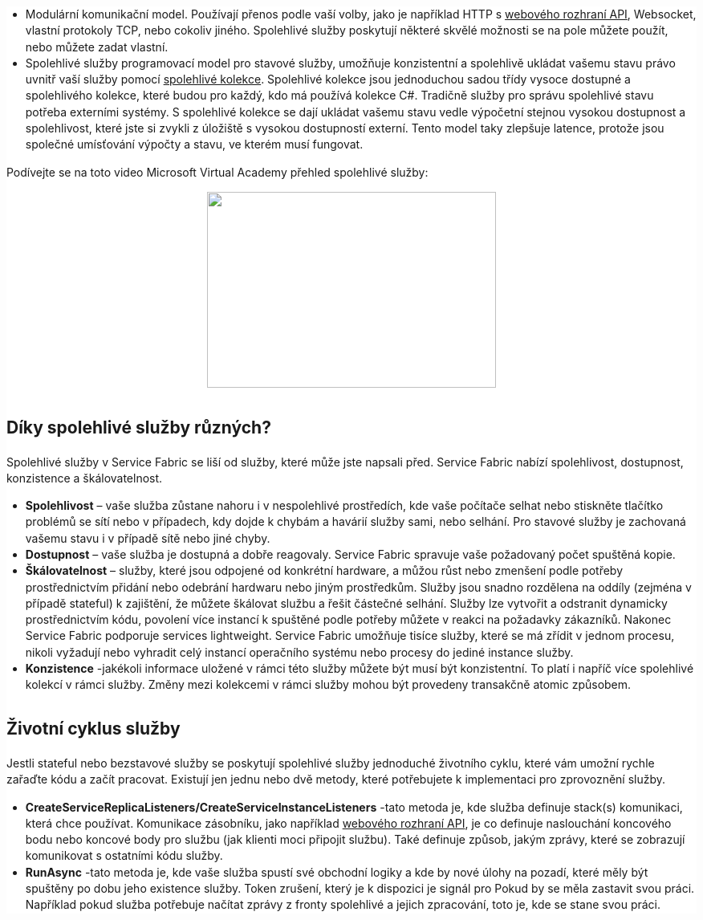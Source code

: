 * Modulární komunikační model. Používají přenos podle vaší volby, jako je například HTTP s [webového rozhraní API](service-fabric-reliable-services-communication-webapi.md), Websocket, vlastní protokoly TCP, nebo cokoliv jiného. Spolehlivé služby poskytují některé skvělé možnosti se na pole můžete použít, nebo můžete zadat vlastní.
* Spolehlivé služby programovací model pro stavové služby, umožňuje konzistentní a spolehlivě ukládat vašemu stavu právo uvnitř vaší služby pomocí [spolehlivé kolekce](service-fabric-reliable-services-reliable-collections.md). Spolehlivé kolekce jsou jednoduchou sadou třídy vysoce dostupné a spolehlivého kolekce, které budou pro každý, kdo má používá kolekce C#. Tradičně služby pro správu spolehlivé stavu potřeba externími systémy. S spolehlivé kolekce se dají ukládat vašemu stavu vedle výpočetní stejnou vysokou dostupnost a spolehlivost, které jste si zvykli z úložiště s vysokou dostupností externí. Tento model taky zlepšuje latence, protože jsou společné umísťování výpočty a stavu, ve kterém musí fungovat.

Podívejte se na toto video Microsoft Virtual Academy přehled spolehlivé služby: <center>
<a target="_blank" href="https://mva.microsoft.com/en-US/training-courses/building-microservices-applications-on-azure-service-fabric-16747?l=HhD9566yC_4106218965">
<img src="./media/service-fabric-reliable-services-introduction/ReliableServicesVid.png" WIDTH="360" HEIGHT="244" />
</a>
</center>

## <a name="what-makes-reliable-services-different"></a>Díky spolehlivé služby různých?
Spolehlivé služby v Service Fabric se liší od služby, které může jste napsali před. Service Fabric nabízí spolehlivost, dostupnost, konzistence a škálovatelnost.

* **Spolehlivost** – vaše služba zůstane nahoru i v nespolehlivé prostředích, kde vaše počítače selhat nebo stiskněte tlačítko problémů se sítí nebo v případech, kdy dojde k chybám a havárií služby sami, nebo selhání. Pro stavové služby je zachovaná vašemu stavu i v případě sítě nebo jiné chyby.
* **Dostupnost** – vaše služba je dostupná a dobře reagovaly. Service Fabric spravuje vaše požadovaný počet spuštěná kopie.
* **Škálovatelnost** – služby, které jsou odpojené od konkrétní hardware, a můžou růst nebo zmenšení podle potřeby prostřednictvím přidání nebo odebrání hardwaru nebo jiným prostředkům. Služby jsou snadno rozdělena na oddíly (zejména v případě stateful) k zajištění, že můžete škálovat službu a řešit částečné selhání. Služby lze vytvořit a odstranit dynamicky prostřednictvím kódu, povolení více instancí k spuštěné podle potřeby můžete v reakci na požadavky zákazníků. Nakonec Service Fabric podporuje services lightweight. Service Fabric umožňuje tisíce služby, které se má zřídit v jednom procesu, nikoli vyžadují nebo vyhradit celý instancí operačního systému nebo procesy do jediné instance služby.
* **Konzistence** -jakékoli informace uložené v rámci této služby můžete být musí být konzistentní. To platí i napříč více spolehlivé kolekcí v rámci služby. Změny mezi kolekcemi v rámci služby mohou být provedeny transakčně atomic způsobem.

## <a name="service-lifecycle"></a>Životní cyklus služby
Jestli stateful nebo bezstavové služby se poskytují spolehlivé služby jednoduché životního cyklu, které vám umožní rychle zařaďte kódu a začít pracovat.  Existují jen jednu nebo dvě metody, které potřebujete k implementaci pro zprovoznění služby.

* **CreateServiceReplicaListeners/CreateServiceInstanceListeners** -tato metoda je, kde služba definuje stack(s) komunikaci, která chce používat. Komunikace zásobníku, jako například [webového rozhraní API](service-fabric-reliable-services-communication-webapi.md), je co definuje naslouchání koncového bodu nebo koncové body pro službu (jak klienti moci připojit službu). Také definuje způsob, jakým zprávy, které se zobrazují komunikovat s ostatními kódu služby.
* **RunAsync** -tato metoda je, kde vaše služba spustí své obchodní logiky a kde by nové úlohy na pozadí, které měly být spuštěny po dobu jeho existence služby. Token zrušení, který je k dispozici je signál pro Pokud by se měla zastavit svou práci. Například pokud služba potřebuje načítat zprávy z fronty spolehlivé a jejich zpracování, toto je, kde se stane svou práci.

